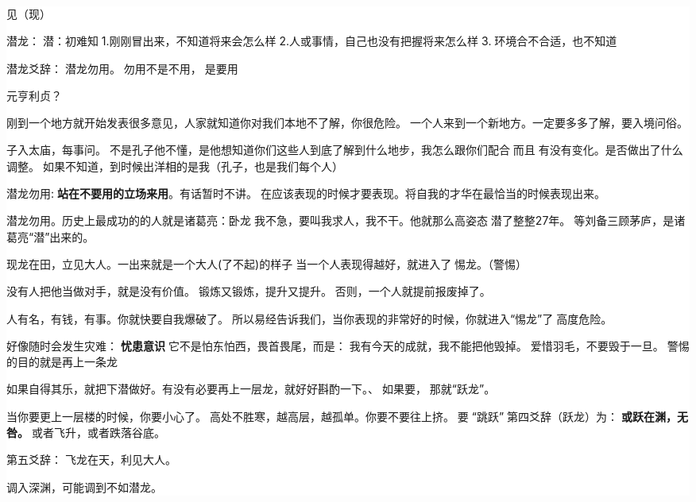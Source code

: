 见（现）

潜龙： 潜：初难知 1.刚刚冒出来，不知道将来会怎么样
                2.人或事情，自己也没有把握将来怎么样
                3. 环境合不合适，也不知道

潜龙爻辞： 潜龙勿用。
勿用不是不用， 是要用

元亨利贞？

刚到一个地方就开始发表很多意见，人家就知道你对我们本地不了解，你很危险。
一个人来到一个新地方。一定要多多了解，要入境问俗。

子入太庙，每事问。
不是孔子他不懂，是他想知道你们这些人到底了解到什么地步，我怎么跟你们配合
而且 有没有变化。是否做出了什么调整。
如果不知道，到时候出洋相的是我（孔子，也是我们每个人）

潜龙勿用: **站在不要用的立场来用**。有话暂时不讲。
在应该表现的时候才要表现。将自我的才华在最恰当的时候表现出来。

潜龙勿用。历史上最成功的的人就是诸葛亮：卧龙
我不急，要叫我求人，我不干。他就那么高姿态
潜了整整27年。
等刘备三顾茅庐，是诸葛亮“潜”出来的。

现龙在田，立见大人。一出来就是一个大人(了不起)的样子
当一个人表现得越好，就进入了 惕龙。（警惕）

没有人把他当做对手，就是没有价值。
锻炼又锻炼，提升又提升。
否则，一个人就提前报废掉了。

人有名，有钱，有事。你就快要自我爆破了。
所以易经告诉我们，当你表现的非常好的时候，你就进入“惕龙”了
高度危险。

好像随时会发生灾难： **忧患意识**
它不是怕东怕西，畏首畏尾，而是：
我有今天的成就，我不能把他毁掉。
爱惜羽毛，不要毁于一旦。
警惕的目的就是再上一条龙

如果自得其乐，就把下潜做好。有没有必要再上一层龙，就好好斟酌一下。、
如果要， 那就“跃龙”。

当你要更上一层楼的时候，你要小心了。 
高处不胜寒，越高层，越孤单。你要不要往上挤。
要 “跳跃” 
第四爻辞（跃龙）为：
**或跃在渊，无咎。**
或者飞升，或者跌落谷底。

第五爻辞： 飞龙在天，利见大人。

调入深渊，可能调到不如潜龙。
